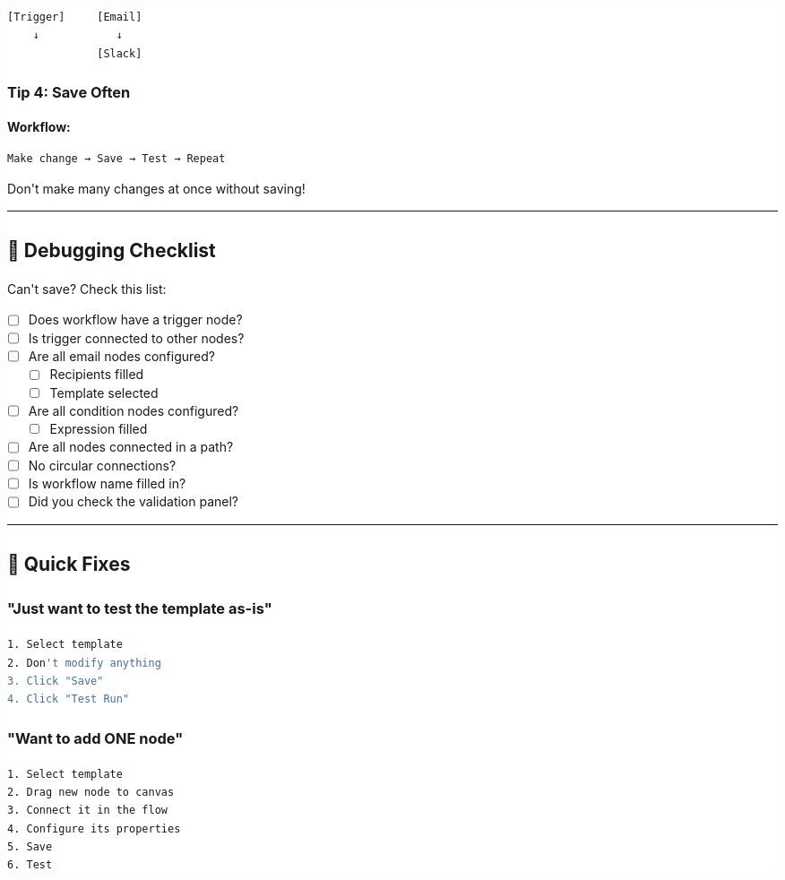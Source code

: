```
[Trigger]     [Email]
    ↓            ↓
              [Slack]
```

### Tip 4: Save Often

**Workflow:**

```
Make change → Save → Test → Repeat
```

Don't make many changes at once without saving!

---

## 🐛 **Debugging Checklist**

Can't save? Check this list:

- [ ] Does workflow have a trigger node?
- [ ] Is trigger connected to other nodes?
- [ ] Are all email nodes configured?
  - [ ] Recipients filled
  - [ ] Template selected
- [ ] Are all condition nodes configured?
  - [ ] Expression filled
- [ ] Are all nodes connected in a path?
- [ ] No circular connections?
- [ ] Is workflow name filled in?
- [ ] Did you check the validation panel?

---

## 🔧 **Quick Fixes**

### "Just want to test the template as-is"

```bash
1. Select template
2. Don't modify anything
3. Click "Save"
4. Click "Test Run"
```

### "Want to add ONE node"

```bash
1. Select template
2. Drag new node to canvas
3. Connect it in the flow
4. Configure its properties
5. Save
6. Test
```
